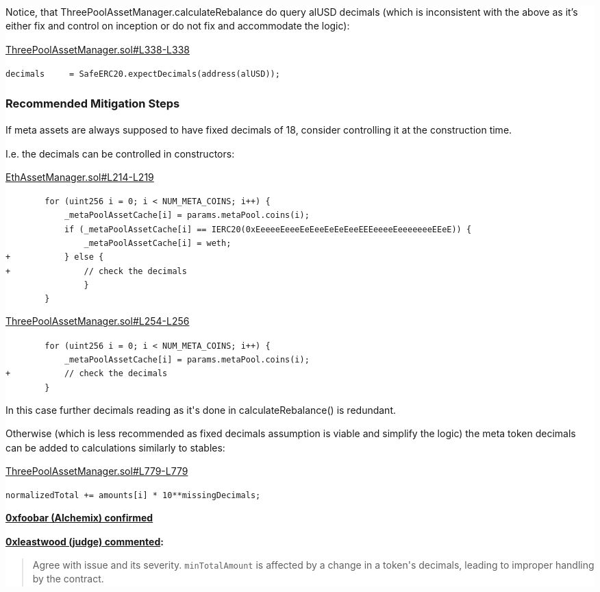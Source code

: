 Notice, that ThreePoolAssetManager.calculateRebalance do query alUSD decimals (which is inconsistent with the above as it’s either fix and control on inception or do not fix and accommodate the logic):

[ThreePoolAssetManager.sol#L338-L338](https://github.com/code-423n4/2022-05-alchemix/blob/de65c34c7b6e4e94662bf508e214dcbf327984f4/contracts-full/ThreePoolAssetManager.sol#L338-L338)<br>

```solidity
decimals     = SafeERC20.expectDecimals(address(alUSD));
```

### Recommended Mitigation Steps

If meta assets are always supposed to have fixed decimals of 18, consider controlling it at the construction time.

I.e. the decimals can be controlled in constructors:

[EthAssetManager.sol#L214-L219](https://github.com/code-423n4/2022-05-alchemix/blob/de65c34c7b6e4e94662bf508e214dcbf327984f4/contracts-full/EthAssetManager.sol#L214-L219)<br>

```solidity
        for (uint256 i = 0; i < NUM_META_COINS; i++) {
            _metaPoolAssetCache[i] = params.metaPool.coins(i);
            if (_metaPoolAssetCache[i] == IERC20(0xEeeeeEeeeEeEeeEeEeEeeEEEeeeeEeeeeeeeEEeE)) {
                _metaPoolAssetCache[i] = weth;
+           } else {
+           	// check the decimals
				}
        }
```

[ThreePoolAssetManager.sol#L254-L256](https://github.com/code-423n4/2022-05-alchemix/blob/de65c34c7b6e4e94662bf508e214dcbf327984f4/contracts-full/ThreePoolAssetManager.sol#L254-L256)<br>

```solidity
        for (uint256 i = 0; i < NUM_META_COINS; i++) {
            _metaPoolAssetCache[i] = params.metaPool.coins(i);
+           // check the decimals            
        }
```

In this case further decimals reading as it's done in calculateRebalance() is redundant.

Otherwise (which is less recommended as fixed decimals assumption is viable and simplify the logic) the meta token decimals can be added to calculations similarly to stables:

[ThreePoolAssetManager.sol#L779-L779](https://github.com/code-423n4/2022-05-alchemix/blob/de65c34c7b6e4e94662bf508e214dcbf327984f4/contracts-full/ThreePoolAssetManager.sol#L779-L779)<br>

```solidity
normalizedTotal += amounts[i] * 10**missingDecimals;
```

**[0xfoobar (Alchemix) confirmed](https://github.com/code-423n4/2022-05-alchemix-findings/issues/63#issuecomment-1141380260)**

**[0xleastwood (judge) commented](https://github.com/code-423n4/2022-05-alchemix-findings/issues/63#issuecomment-1153292871):**
 > Agree with issue and its severity. `minTotalAmount` is affected by a change in a token's decimals, leading to improper handling by the contract. 
